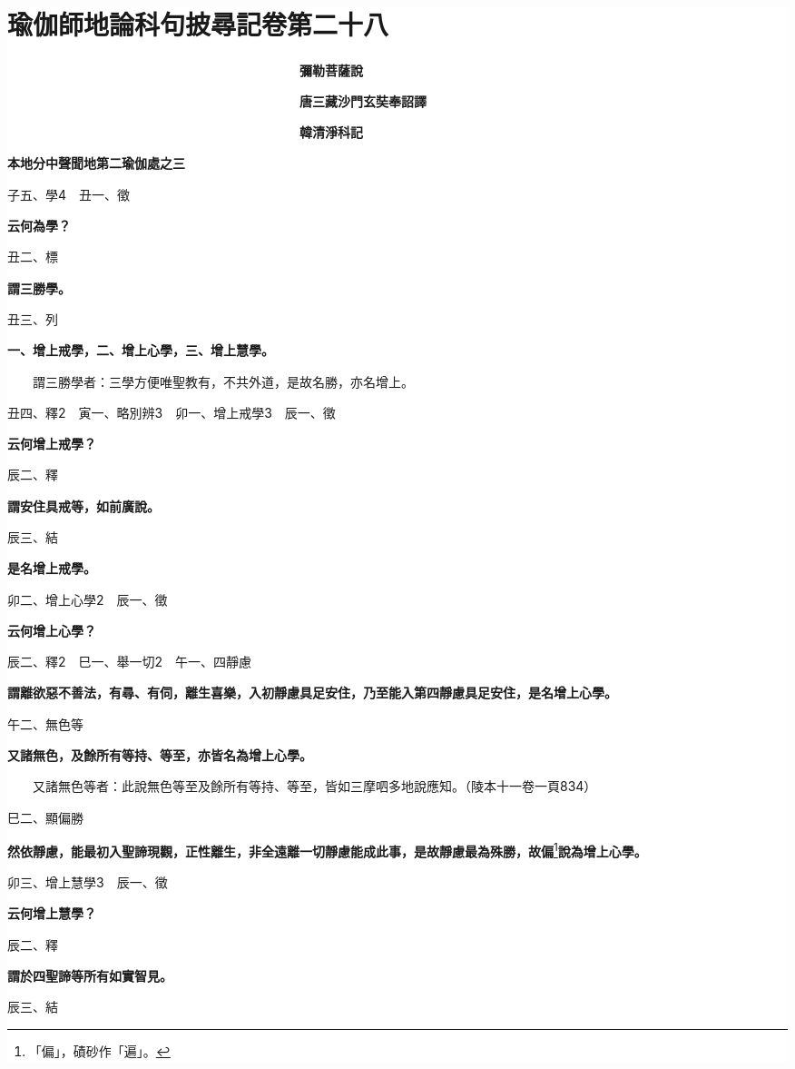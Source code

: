 # 瑜伽師地論科句披尋記卷第二十八

　　　　　　　　　　　　　　　　　　　　　　　**彌勒菩薩說**

　　　　　　　　　　　　　　　　　　　　　　　**唐三藏沙門玄奘奉詔譯**

　　　　　　　　　　　　　　　　　　　　　　　**韓清淨科記**

**本地分中聲聞地第二瑜伽處之三**

子五、學4　丑一、徵

**云何為學？**

丑二、標

**謂三勝學。**

丑三、列

**一、增上戒學，二、增上心學，三、增上慧學。**

　　謂三勝學者：三學方便唯聖教有，不共外道，是故名勝，亦名增上。

丑四、釋2　寅一、略別辨3　卯一、增上戒學3　辰一、徵

**云何增上戒學？**

辰二、釋

**謂安住具戒等，如前廣說。**

辰三、結

**是名增上戒學。**

卯二、增上心學2　辰一、徵

**云何增上心學？**

辰二、釋2　巳一、舉一切2　午一、四靜慮

**謂離欲惡不善法，有尋、有伺，離生喜樂，入初靜慮具足安住，乃至能入第四靜慮具足安住，是名增上心學。**

午二、無色等

**又諸無色，及餘所有等持、等至，亦皆名為增上心學。**

　　又諸無色等者：此說無色等至及餘所有等持、等至，皆如三摩呬多地說應知。（陵本十一卷一頁834）

巳二、顯偏勝

**然依靜慮，能最初入聖諦現觀，正性離生，非全遠離一切靜慮能成此事，是故靜慮最為殊勝，故偏**[^1]**說為增上心學。**

卯三、增上慧學3　辰一、徵

**云何增上慧學？**

辰二、釋

**謂於四聖諦等所有如實智見。**

辰三、結


[^1]: 「偏」，磧砂作「遍」。
[^2]: 「辦」，大正作「辨」。
[^3]: 「辦」，大正作「辨」。
[^4]: 「惰」，大正作「墮」。
[^5]: 「間」，大正作「聞」。
[^6]: 「寶」，磧砂、陵本作「實」。
[^7]: 「豫」，大正作「預」。
[^8]: 「殷」，磧砂作「般」。
[^9]: 「特」，大正作「持」。
[^10]: 「由」，磧砂作「中」。
[^11]: 「聞所成地」，披尋記原作「思所成地」。
[^12]: 「揀」，大正作「簡」。
[^13]: 「昇」，大正作「勝」。
[^14]: 「十一卷」，披尋記原作「十卷」。
[^15]: 磧砂無「已」字。
[^16]: 磧砂無「已」字。
[^17]: 「名」，磧砂作「若」。
[^18]: 「性」，磧砂作「住」。
[^19]: 「對」，披尋記原作「最」。卷二十七原為「如欲界對初靜慮，乃至無所有處對非想非非想處。」。
[^20]: 「八」，磧砂作「八支」。
[^21]: 「所」，磧砂、陵本作「可」。
[^22]: 「止」，大正作「正」。
[^23]: 「太」，大正作「大」。
[^24]: 「定心者」，大正作「言定心者」。
[^25]: 「速」，磧砂作「復」。
[^26]: 「非」，磧砂作「他」。
[^27]: 「色」，磧砂作「身色」。